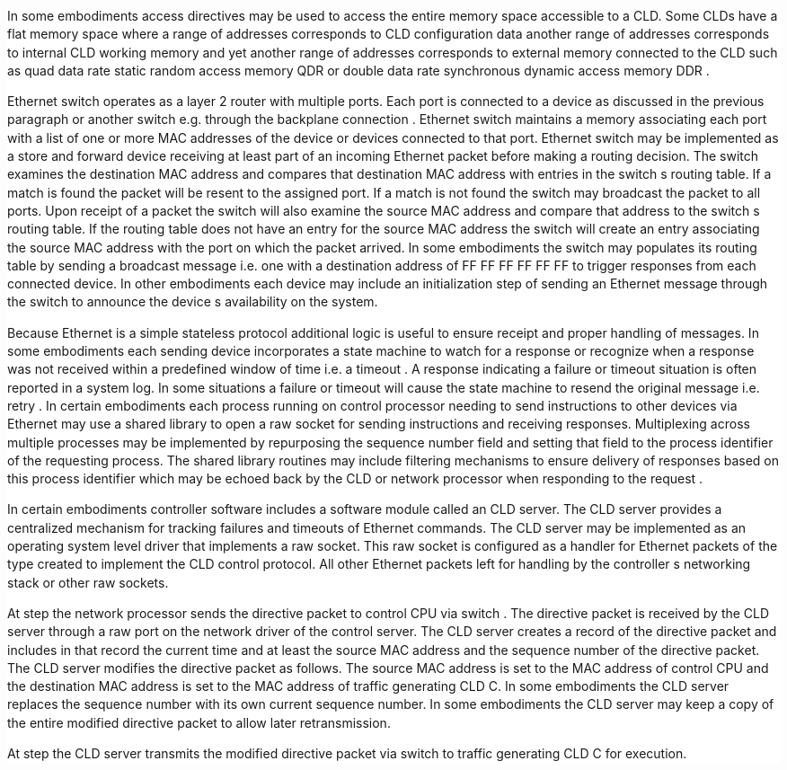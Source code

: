 In some embodiments access directives may be used to access the entire memory space accessible to a CLD. Some CLDs have a flat memory space where a range of addresses corresponds to CLD configuration data another range of addresses corresponds to internal CLD working memory and yet another range of addresses corresponds to external memory connected to the CLD such as quad data rate static random access memory QDR or double data rate synchronous dynamic access memory DDR .

Ethernet switch operates as a layer 2 router with multiple ports. Each port is connected to a device as discussed in the previous paragraph or another switch e.g. through the backplane connection . Ethernet switch maintains a memory associating each port with a list of one or more MAC addresses of the device or devices connected to that port. Ethernet switch may be implemented as a store and forward device receiving at least part of an incoming Ethernet packet before making a routing decision. The switch examines the destination MAC address and compares that destination MAC address with entries in the switch s routing table. If a match is found the packet will be resent to the assigned port. If a match is not found the switch may broadcast the packet to all ports. Upon receipt of a packet the switch will also examine the source MAC address and compare that address to the switch s routing table. If the routing table does not have an entry for the source MAC address the switch will create an entry associating the source MAC address with the port on which the packet arrived. In some embodiments the switch may populates its routing table by sending a broadcast message i.e. one with a destination address of FF FF FF FF FF FF to trigger responses from each connected device. In other embodiments each device may include an initialization step of sending an Ethernet message through the switch to announce the device s availability on the system.

Because Ethernet is a simple stateless protocol additional logic is useful to ensure receipt and proper handling of messages. In some embodiments each sending device incorporates a state machine to watch for a response or recognize when a response was not received within a predefined window of time i.e. a timeout . A response indicating a failure or timeout situation is often reported in a system log. In some situations a failure or timeout will cause the state machine to resend the original message i.e. retry . In certain embodiments each process running on control processor needing to send instructions to other devices via Ethernet may use a shared library to open a raw socket for sending instructions and receiving responses. Multiplexing across multiple processes may be implemented by repurposing the sequence number field and setting that field to the process identifier of the requesting process. The shared library routines may include filtering mechanisms to ensure delivery of responses based on this process identifier which may be echoed back by the CLD or network processor when responding to the request .

In certain embodiments controller software includes a software module called an CLD server. The CLD server provides a centralized mechanism for tracking failures and timeouts of Ethernet commands. The CLD server may be implemented as an operating system level driver that implements a raw socket. This raw socket is configured as a handler for Ethernet packets of the type created to implement the CLD control protocol. All other Ethernet packets left for handling by the controller s networking stack or other raw sockets.

At step the network processor sends the directive packet to control CPU via switch . The directive packet is received by the CLD server through a raw port on the network driver of the control server. The CLD server creates a record of the directive packet and includes in that record the current time and at least the source MAC address and the sequence number of the directive packet. The CLD server modifies the directive packet as follows. The source MAC address is set to the MAC address of control CPU and the destination MAC address is set to the MAC address of traffic generating CLD C. In some embodiments the CLD server replaces the sequence number with its own current sequence number. In some embodiments the CLD server may keep a copy of the entire modified directive packet to allow later retransmission.

At step the CLD server transmits the modified directive packet via switch to traffic generating CLD C for execution.
